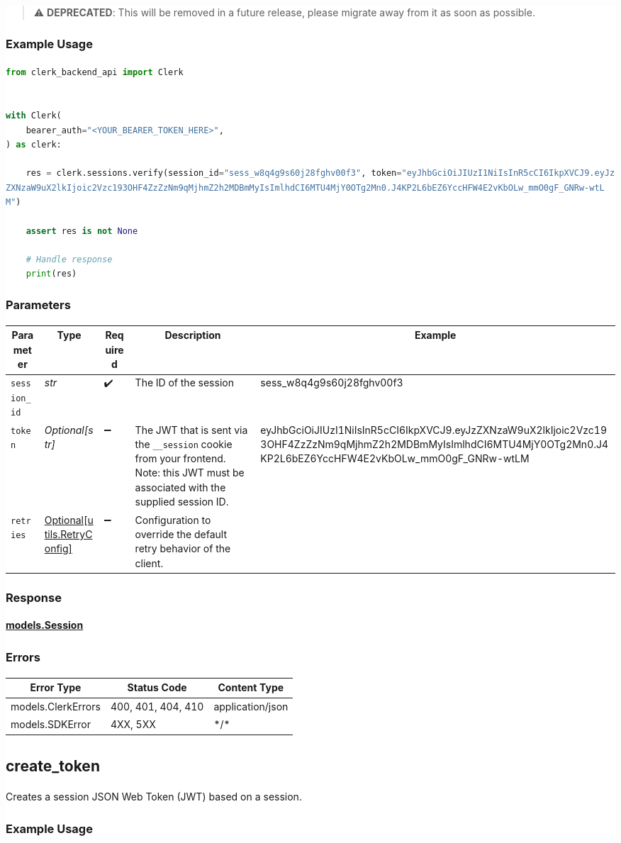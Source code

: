 > :warning: **DEPRECATED**: This will be removed in a future release, please migrate away from it as soon as possible.

### Example Usage

```python
from clerk_backend_api import Clerk


with Clerk(
    bearer_auth="<YOUR_BEARER_TOKEN_HERE>",
) as clerk:

    res = clerk.sessions.verify(session_id="sess_w8q4g9s60j28fghv00f3", token="eyJhbGciOiJIUzI1NiIsInR5cCI6IkpXVCJ9.eyJzZXNzaW9uX2lkIjoic2Vzc193OHF4ZzZzNm9qMjhmZ2h2MDBmMyIsImlhdCI6MTU4MjY0OTg2Mn0.J4KP2L6bEZ6YccHFW4E2vKbOLw_mmO0gF_GNRw-wtLM")

    assert res is not None

    # Handle response
    print(res)

```

### Parameters

| Parameter                                                                                                                                                        | Type                                                                                                                                                             | Required                                                                                                                                                         | Description                                                                                                                                                      | Example                                                                                                                                                          |
| ---------------------------------------------------------------------------------------------------------------------------------------------------------------- | ---------------------------------------------------------------------------------------------------------------------------------------------------------------- | ---------------------------------------------------------------------------------------------------------------------------------------------------------------- | ---------------------------------------------------------------------------------------------------------------------------------------------------------------- | ---------------------------------------------------------------------------------------------------------------------------------------------------------------- |
| `session_id`                                                                                                                                                     | *str*                                                                                                                                                            | :heavy_check_mark:                                                                                                                                               | The ID of the session                                                                                                                                            | sess_w8q4g9s60j28fghv00f3                                                                                                                                        |
| `token`                                                                                                                                                          | *Optional[str]*                                                                                                                                                  | :heavy_minus_sign:                                                                                                                                               | The JWT that is sent via the `__session` cookie from your frontend.<br/>Note: this JWT must be associated with the supplied session ID.                          | eyJhbGciOiJIUzI1NiIsInR5cCI6IkpXVCJ9.eyJzZXNzaW9uX2lkIjoic2Vzc193OHF4ZzZzNm9qMjhmZ2h2MDBmMyIsImlhdCI6MTU4MjY0OTg2Mn0.J4KP2L6bEZ6YccHFW4E2vKbOLw_mmO0gF_GNRw-wtLM |
| `retries`                                                                                                                                                        | [Optional[utils.RetryConfig]](../../models/utils/retryconfig.md)                                                                                                 | :heavy_minus_sign:                                                                                                                                               | Configuration to override the default retry behavior of the client.                                                                                              |                                                                                                                                                                  |

### Response

**[models.Session](../../models/session.md)**

### Errors

| Error Type         | Status Code        | Content Type       |
| ------------------ | ------------------ | ------------------ |
| models.ClerkErrors | 400, 401, 404, 410 | application/json   |
| models.SDKError    | 4XX, 5XX           | \*/\*              |

## create_token

Creates a session JSON Web Token (JWT) based on a session.

### Example Usage
